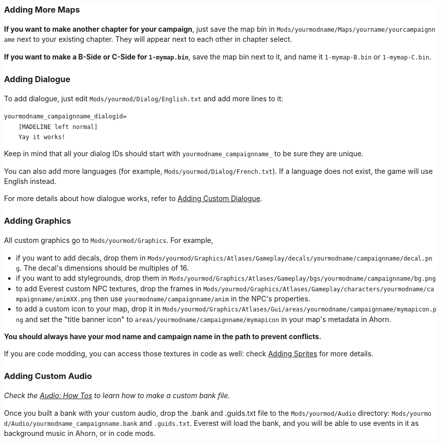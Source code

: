 ### Adding More Maps

**If you want to make another chapter for your campaign**, just save the map bin in `Mods/yourmodname/Maps/yourname/yourcampaignname` next to your existing chapter. They will appear next to each other in chapter select.

**If you want to make a B-Side or C-Side for `1-mymap.bin`**, save the map bin next to it, and name it `1-mymap-B.bin` or `1-mymap-C.bin`.

### Adding Dialogue

To add dialogue, just edit `Mods/yourmod/Dialog/English.txt` and add more lines to it:
```
yourmodname_campaignname_dialogid=
	[MADELINE left normal]
	Yay it works!
```
Keep in mind that all your dialog IDs should start with `yourmodname_campaignname_` to be sure they are unique.

You can also add more languages (for example, `Mods/yourmod/Dialog/French.txt`). If a language does not exist, the game will use English instead.

For more details about how dialogue works, refer to [Adding Custom Dialogue](https://github.com/EverestAPI/Resources/wiki/Adding-Custom-Dialogue).

### Adding Graphics

All custom graphics go to `Mods/yourmod/Graphics`. For example,
- if you want to add decals, drop them in `Mods/yourmod/Graphics/Atlases/Gameplay/decals/yourmodname/campaignname/decal.png`. The decal's dimensions should be multiples of 16.
- if you want to add stylegrounds, drop them in `Mods/yourmod/Graphics/Atlases/Gameplay/bgs/yourmodname/campaignname/bg.png`
- to add Everest custom NPC textures, drop the frames in `Mods/yourmod/Graphics/Atlases/Gameplay/characters/yourmodname/campaignname/animXX.png` then use `yourmodname/campaignname/anim` in the NPC's properties.
- to add a custom icon to your map, drop it in `Mods/yourmod/Graphics/Atlases/Gui/areas/yourmodname/campaignname/mymapicon.png` and set the "title banner icon" to `areas/yourmodname/campaignname/mymapicon` in your map's metadata in Ahorn.

**You should always have your mod name and campaign name in the path to prevent conflicts.**

If you are code modding, you can access those textures in code as well: check [Adding Sprites](https://github.com/EverestAPI/Resources/wiki/Adding-Sprites) for more details.

### Adding Custom Audio

_Check the [Audio: How Tos](https://github.com/EverestAPI/Resources/wiki/Audio:-How-Tos) to learn how to make a custom bank file._

Once you built a bank with your custom audio, drop the .bank and .guids.txt file to the `Mods/yourmod/Audio` directory: `Mods/yourmod/Audio/yourmodname_campaignname.bank` and `.guids.txt`. Everest will load the bank, and you will be able to use events in it as background music in Ahorn, or in code mods.
